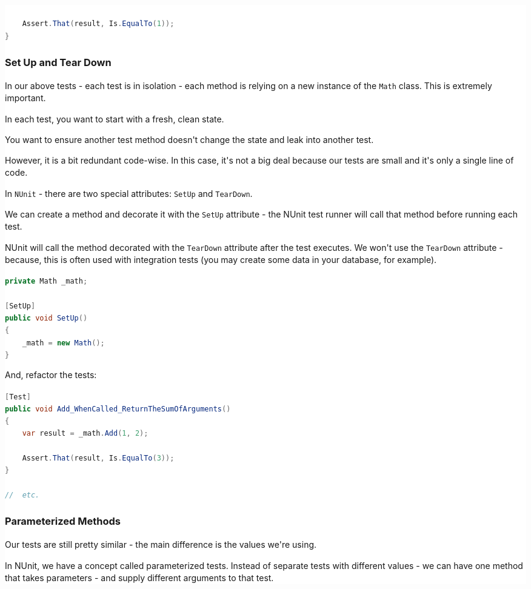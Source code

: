 ```cs

    Assert.That(result, Is.EqualTo(1));
}
```

### Set Up and Tear Down

In our above tests - each test is in isolation - each method is relying on a new instance of the `Math` class. This is extremely important.

In each test, you want to start with a fresh, clean state.

You want to ensure another test method doesn't change the state and leak into another test.

However, it is a bit redundant code-wise. In this case, it's not a big deal because our tests are small and it's only a single line of code.

In `NUnit` - there are two special attributes: `SetUp` and `TearDown`.

We can create a method and decorate it with the `SetUp` attribute - the NUnit test runner will call that method before running each test.

NUnit will call the method decorated with the `TearDown` attribute after the test executes. We won't use the `TearDown` attribute - because, this is often used with integration tests (you may create some data in your database, for example).

```cs
private Math _math;

[SetUp]
public void SetUp()
{
    _math = new Math();
}
```

And, refactor the tests:

```cs
[Test]
public void Add_WhenCalled_ReturnTheSumOfArguments()
{
    var result = _math.Add(1, 2);

    Assert.That(result, Is.EqualTo(3));
}

//  etc.
```

### Parameterized Methods

Our tests are still pretty similar - the main difference is the values we're using.

In NUnit, we have a concept called parameterized tests. Instead of separate tests with different values - we can have one method that takes parameters - and supply different arguments to that test.
